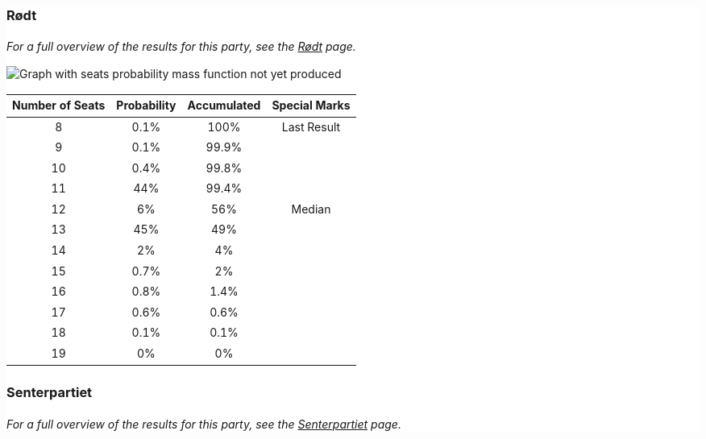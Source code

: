 ### Rødt

*For a full overview of the results for this party, see the [Rødt](party-rødt.html) page.*

![Graph with seats probability mass function not yet produced](2023-01-04-OpinionPerduco-seats-pmf-rødt.png "Seats Probability Mass Function")

| Number of Seats | Probability | Accumulated | Special Marks |
|:---------------:|:-----------:|:-----------:|:-------------:|
| 8 | 0.1% | 100% | Last Result |
| 9 | 0.1% | 99.9% |  |
| 10 | 0.4% | 99.8% |  |
| 11 | 44% | 99.4% |  |
| 12 | 6% | 56% | Median |
| 13 | 45% | 49% |  |
| 14 | 2% | 4% |  |
| 15 | 0.7% | 2% |  |
| 16 | 0.8% | 1.4% |  |
| 17 | 0.6% | 0.6% |  |
| 18 | 0.1% | 0.1% |  |
| 19 | 0% | 0% |  |

### Senterpartiet

*For a full overview of the results for this party, see the [Senterpartiet](party-senterpartiet.html) page.*
